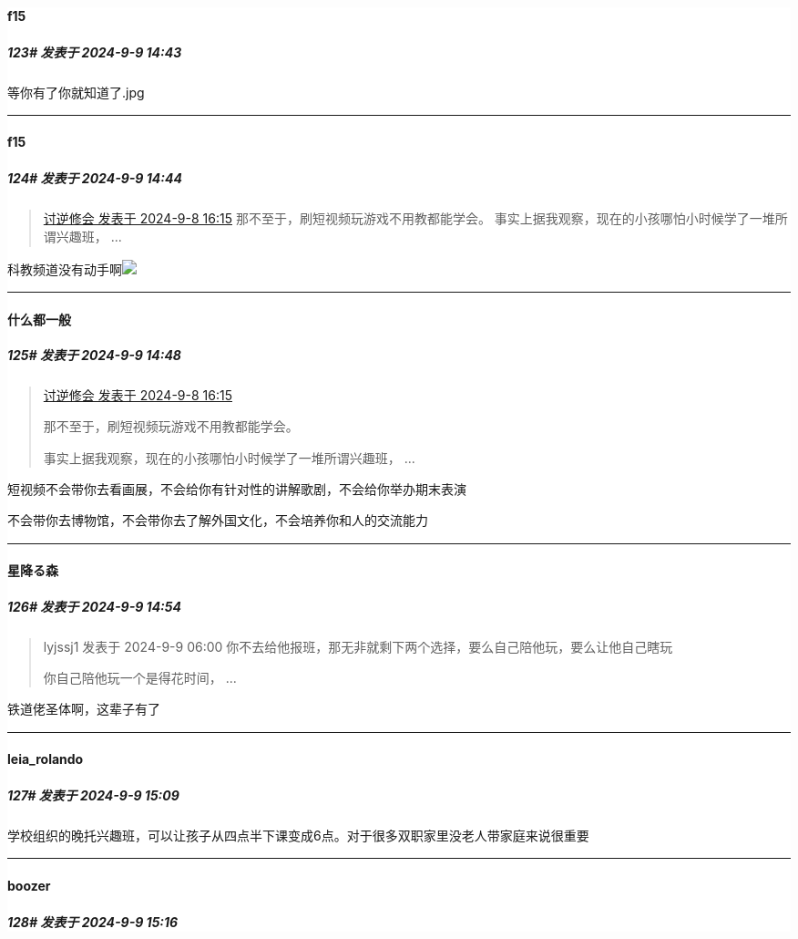 ####  f15  
##### 123#       发表于 2024-9-9 14:43

等你有了你就知道了.jpg

*****

####  f15  
##### 124#       发表于 2024-9-9 14:44

<blockquote><a href="httphttps://bbs.saraba1st.com/2b/forum.php?mod=redirect&amp;goto=findpost&amp;pid=66145348&amp;ptid=2198554" target="_blank">讨逆修会 发表于 2024-9-8 16:15</a>
那不至于，刷短视频玩游戏不用教都能学会。
事实上据我观察，现在的小孩哪怕小时候学了一堆所谓兴趣班， ...</blockquote>
科教频道没有动手啊<img src="https://static.saraba1st.com/image/smiley/face2017/068.png" referrerpolicy="no-referrer">


*****

####  什么都一般  
##### 125#       发表于 2024-9-9 14:48

<blockquote><a href="httphttps://bbs.saraba1st.com/2b/forum.php?mod=redirect&amp;goto=findpost&amp;pid=66145348&amp;ptid=2198554" target="_blank">讨逆修会 发表于 2024-9-8 16:15</a>

那不至于，刷短视频玩游戏不用教都能学会。

事实上据我观察，现在的小孩哪怕小时候学了一堆所谓兴趣班， ...</blockquote>
短视频不会带你去看画展，不会给你有针对性的讲解歌剧，不会给你举办期末表演

不会带你去博物馆，不会带你去了解外国文化，不会培养你和人的交流能力


*****

####  星降る森  
##### 126#       发表于 2024-9-9 14:54

<blockquote>lyjssj1 发表于 2024-9-9 06:00
你不去给他报班，那无非就剩下两个选择，要么自己陪他玩，要么让他自己瞎玩

你自己陪他玩一个是得花时间， ...</blockquote>
铁道佬圣体啊，这辈子有了


*****

####  leia_rolando  
##### 127#       发表于 2024-9-9 15:09

学校组织的晚托兴趣班，可以让孩子从四点半下课变成6点。对于很多双职家里没老人带家庭来说很重要


*****

####  boozer  
##### 128#       发表于 2024-9-9 15:16

